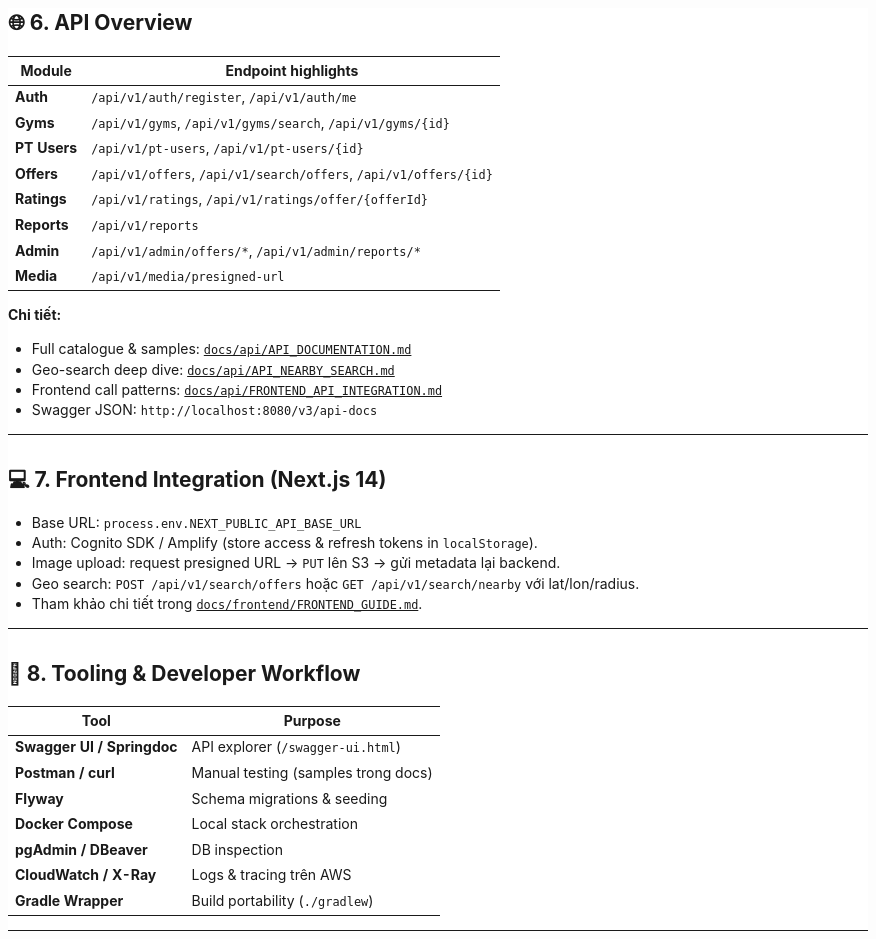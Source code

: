 
## 🌐 6. API Overview

| Module | Endpoint highlights |
|--------|---------------------|
| **Auth** | `/api/v1/auth/register`, `/api/v1/auth/me` |
| **Gyms** | `/api/v1/gyms`, `/api/v1/gyms/search`, `/api/v1/gyms/{id}` |
| **PT Users** | `/api/v1/pt-users`, `/api/v1/pt-users/{id}` |
| **Offers** | `/api/v1/offers`, `/api/v1/search/offers`, `/api/v1/offers/{id}` |
| **Ratings** | `/api/v1/ratings`, `/api/v1/ratings/offer/{offerId}` |
| **Reports** | `/api/v1/reports` |
| **Admin** | `/api/v1/admin/offers/*`, `/api/v1/admin/reports/*` |
| **Media** | `/api/v1/media/presigned-url` |

**Chi tiết:**
- Full catalogue & samples: [`docs/api/API_DOCUMENTATION.md`](docs/api/API_DOCUMENTATION.md)
- Geo-search deep dive: [`docs/api/API_NEARBY_SEARCH.md`](docs/api/API_NEARBY_SEARCH.md)
- Frontend call patterns: [`docs/api/FRONTEND_API_INTEGRATION.md`](docs/api/FRONTEND_API_INTEGRATION.md)
- Swagger JSON: `http://localhost:8080/v3/api-docs`

---

## 💻 7. Frontend Integration (Next.js 14)

- Base URL: `process.env.NEXT_PUBLIC_API_BASE_URL`
- Auth: Cognito SDK / Amplify (store access & refresh tokens in `localStorage`).
- Image upload: request presigned URL → `PUT` lên S3 → gửi metadata lại backend.
- Geo search: `POST /api/v1/search/offers` hoặc `GET /api/v1/search/nearby` với lat/lon/radius.
- Tham khảo chi tiết trong [`docs/frontend/FRONTEND_GUIDE.md`](docs/frontend/FRONTEND_GUIDE.md).

---

## 🧰 8. Tooling & Developer Workflow

| Tool | Purpose |
|------|---------|
| **Swagger UI / Springdoc** | API explorer (`/swagger-ui.html`) |
| **Postman / curl** | Manual testing (samples trong docs) |
| **Flyway** | Schema migrations & seeding |
| **Docker Compose** | Local stack orchestration |
| **pgAdmin / DBeaver** | DB inspection |
| **CloudWatch / X-Ray** | Logs & tracing trên AWS |
| **Gradle Wrapper** | Build portability (`./gradlew`) |

---